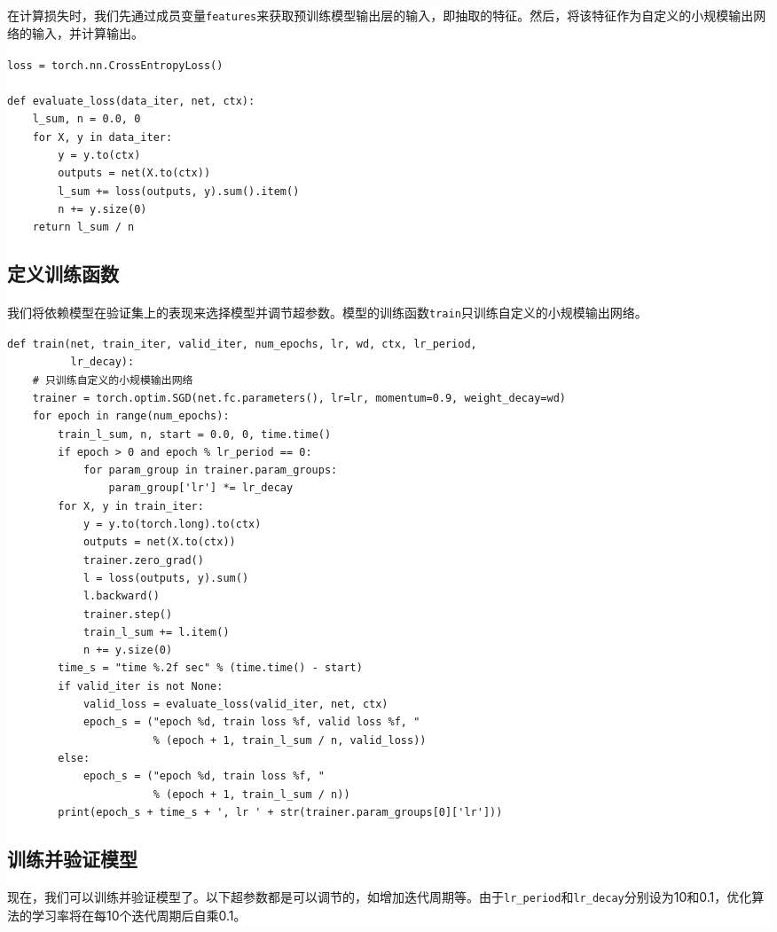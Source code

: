在计算损失时，我们先通过成员变量`features`来获取预训练模型输出层的输入，即抽取的特征。然后，将该特征作为自定义的小规模输出网络的输入，并计算输出。

```{.python .input  n=81}
loss = torch.nn.CrossEntropyLoss()

def evaluate_loss(data_iter, net, ctx):
    l_sum, n = 0.0, 0
    for X, y in data_iter:
        y = y.to(ctx)
        outputs = net(X.to(ctx))
        l_sum += loss(outputs, y).sum().item()
        n += y.size(0)
    return l_sum / n
```

## 定义训练函数

我们将依赖模型在验证集上的表现来选择模型并调节超参数。模型的训练函数`train`只训练自定义的小规模输出网络。

```{.python .input  n=82}
def train(net, train_iter, valid_iter, num_epochs, lr, wd, ctx, lr_period,
          lr_decay):
    # 只训练自定义的小规模输出网络
    trainer = torch.optim.SGD(net.fc.parameters(), lr=lr, momentum=0.9, weight_decay=wd)
    for epoch in range(num_epochs):
        train_l_sum, n, start = 0.0, 0, time.time()
        if epoch > 0 and epoch % lr_period == 0:
            for param_group in trainer.param_groups:
                param_group['lr'] *= lr_decay
        for X, y in train_iter:
            y = y.to(torch.long).to(ctx)
            outputs = net(X.to(ctx))
            trainer.zero_grad()
            l = loss(outputs, y).sum()
            l.backward()
            trainer.step()
            train_l_sum += l.item()
            n += y.size(0)
        time_s = "time %.2f sec" % (time.time() - start)
        if valid_iter is not None:
            valid_loss = evaluate_loss(valid_iter, net, ctx)
            epoch_s = ("epoch %d, train loss %f, valid loss %f, "
                       % (epoch + 1, train_l_sum / n, valid_loss))
        else:
            epoch_s = ("epoch %d, train loss %f, "
                       % (epoch + 1, train_l_sum / n))
        print(epoch_s + time_s + ', lr ' + str(trainer.param_groups[0]['lr']))
```

## 训练并验证模型

现在，我们可以训练并验证模型了。以下超参数都是可以调节的，如增加迭代周期等。由于`lr_period`和`lr_decay`分别设为10和0.1，优化算法的学习率将在每10个迭代周期后自乘0.1。
